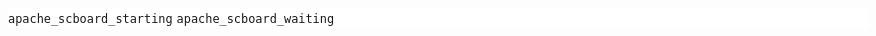   </tr>
  <tr>
   <td><code>apache_scboard_starting</code>
   </td>
  </tr>
  <tr>
   <td><code>apache_scboard_waiting</code>
   </td>
  </tr>
</table>
